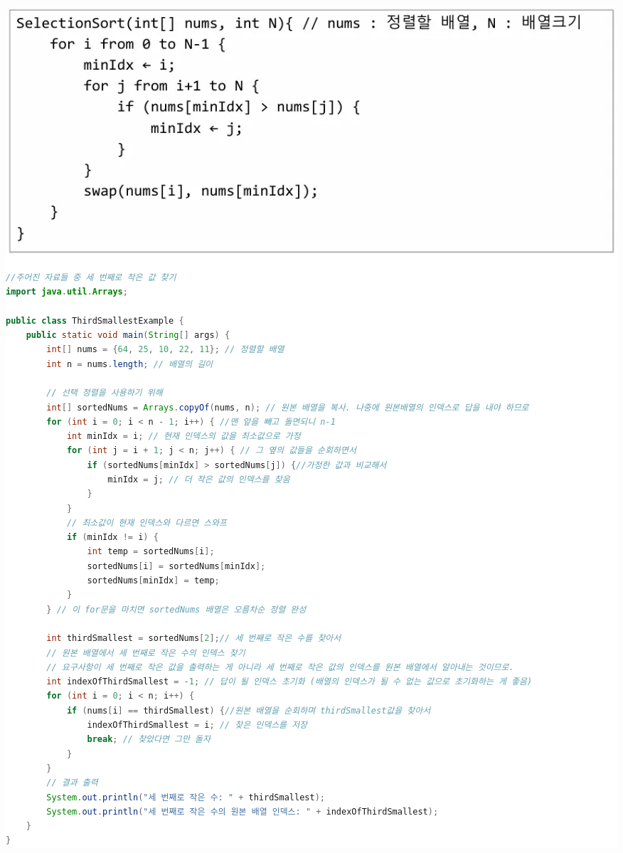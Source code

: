 <img src="/assets/post/2025/ureca/countingsort.webp" alt='' width=1300px>

```java
//주어진 자료들 중 세 번째로 작은 값 찾기
import java.util.Arrays;

public class ThirdSmallestExample {
    public static void main(String[] args) {
        int[] nums = {64, 25, 10, 22, 11}; // 정렬할 배열
        int n = nums.length; // 배열의 길이

        // 선택 정렬을 사용하기 위해
        int[] sortedNums = Arrays.copyOf(nums, n); // 원본 배열을 복사. 나중에 원본배열의 인덱스로 답을 내야 하므로
        for (int i = 0; i < n - 1; i++) { //맨 앞을 빼고 돌면되니 n-1
            int minIdx = i; // 현재 인덱스의 값을 최소값으로 가정
            for (int j = i + 1; j < n; j++) { // 그 옆의 값들을 순회하면서
                if (sortedNums[minIdx] > sortedNums[j]) {//가정한 값과 비교해서
                    minIdx = j; // 더 작은 값의 인덱스를 찾음
                }
            }
            // 최소값이 현재 인덱스와 다르면 스와프
            if (minIdx != i) {
                int temp = sortedNums[i];
                sortedNums[i] = sortedNums[minIdx];
                sortedNums[minIdx] = temp;
            }
        } // 이 for문을 마치면 sortedNums 배열은 오름차순 정렬 완성
       
        int thirdSmallest = sortedNums[2];// 세 번째로 작은 수를 찾아서
        // 원본 배열에서 세 번째로 작은 수의 인덱스 찾기
        // 요구사항이 세 번째로 작은 값을 출력하는 게 아니라 세 번째로 작은 값의 인덱스를 원본 배열에서 알아내는 것이므로.
        int indexOfThirdSmallest = -1; // 답이 될 인덱스 초기화 (배열의 인덱스가 될 수 없는 값으로 초기화하는 게 좋음)
        for (int i = 0; i < n; i++) {
            if (nums[i] == thirdSmallest) {//원본 배열을 순회하며 thirdSmallest값을 찾아서
                indexOfThirdSmallest = i; // 찾은 인덱스를 저장
                break; // 찾았다면 그만 돌자
            }
        }
        // 결과 출력
        System.out.println("세 번째로 작은 수: " + thirdSmallest);
        System.out.println("세 번째로 작은 수의 원본 배열 인덱스: " + indexOfThirdSmallest);
    }
}
```
